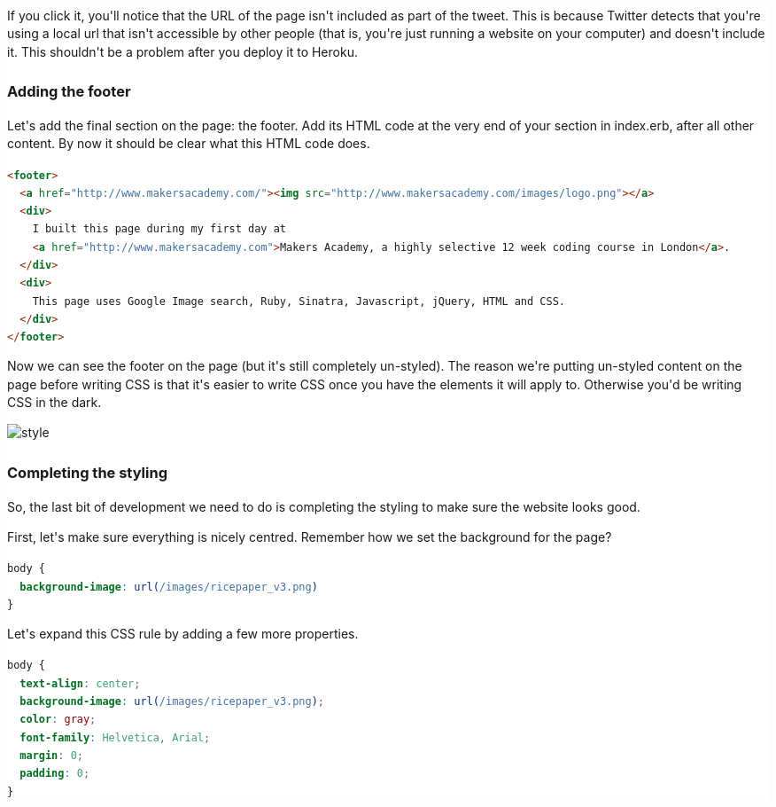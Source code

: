 If you click it, you'll notice that the URL of the page isn't included as part of the tweet. This is because Twitter detects that you're using a local url that isn't accessible by other people (that is, you're just running a website on your computer) and doesn't include it. This shouldn't be a problem after you deploy it to Heroku.

### Adding the footer

Let's add the final section on the page: the footer. Add its HTML code at the very end of your <body> section in index.erb, after all other content. By now it should be clear what this HTML code does.

````html
<footer>
  <a href="http://www.makersacademy.com/"><img src="http://www.makersacademy.com/images/logo.png"></a>
  <div>
    I built this page during my first day at 
    <a href="http://www.makersacademy.com">Makers Academy, a highly selective 12 week coding course in London</a>.
  </div>
  <div>
    This page uses Google Image search, Ruby, Sinatra, Javascript, jQuery, HTML and CSS.
  </div>
</footer>
````

Now we can see the footer on the page (but it's still completely un-styled). The reason we're putting un-styled content on the page before writing CSS is that it's easier to write CSS once you have the elements it will apply to. Otherwise you'd be writing CSS in the dark.

![style](https://github.com/makersacademy/course/raw/master/day_one/images/style.png)

### Completing the styling

So, the last bit of development we need to do is completing the styling to make sure the website looks good.

First, let's make sure everything is nicely centred. Remember how we set the background for the page?

````css
body {
  background-image: url(/images/ricepaper_v3.png)
}
````

Let's expand this CSS rule by adding a few more properties.

````css
body {
  text-align: center;
  background-image: url(/images/ricepaper_v3.png);
  color: gray;
  font-family: Helvetica, Arial;
  margin: 0;
  padding: 0;
}
````

